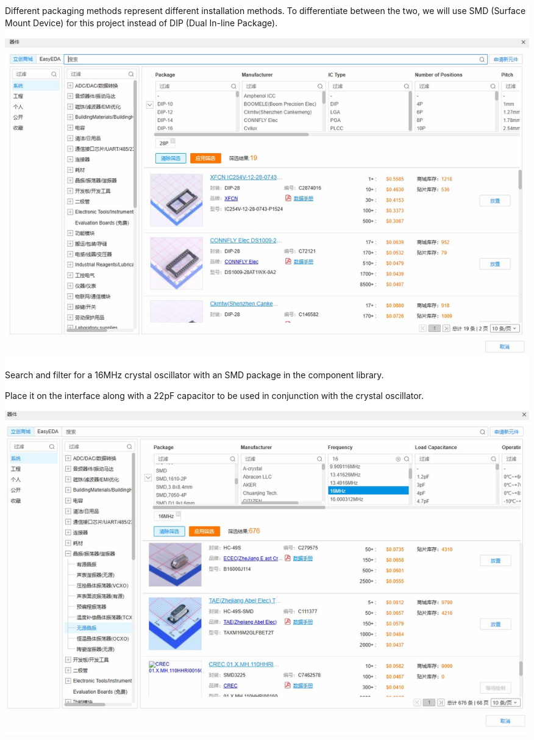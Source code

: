 Different packaging methods represent different installation methods. To differentiate between the two, we will use SMD (Surface Mount Device) for this project instead of DIP (Dual In-line Package).

![5](./images/5.jpg)

Search and filter for a 16MHz crystal oscillator with an SMD package in the component library. 

Place it on the interface along with a 22pF capacitor to be used in conjunction with the crystal oscillator.

![6](./images/6.jpg)
